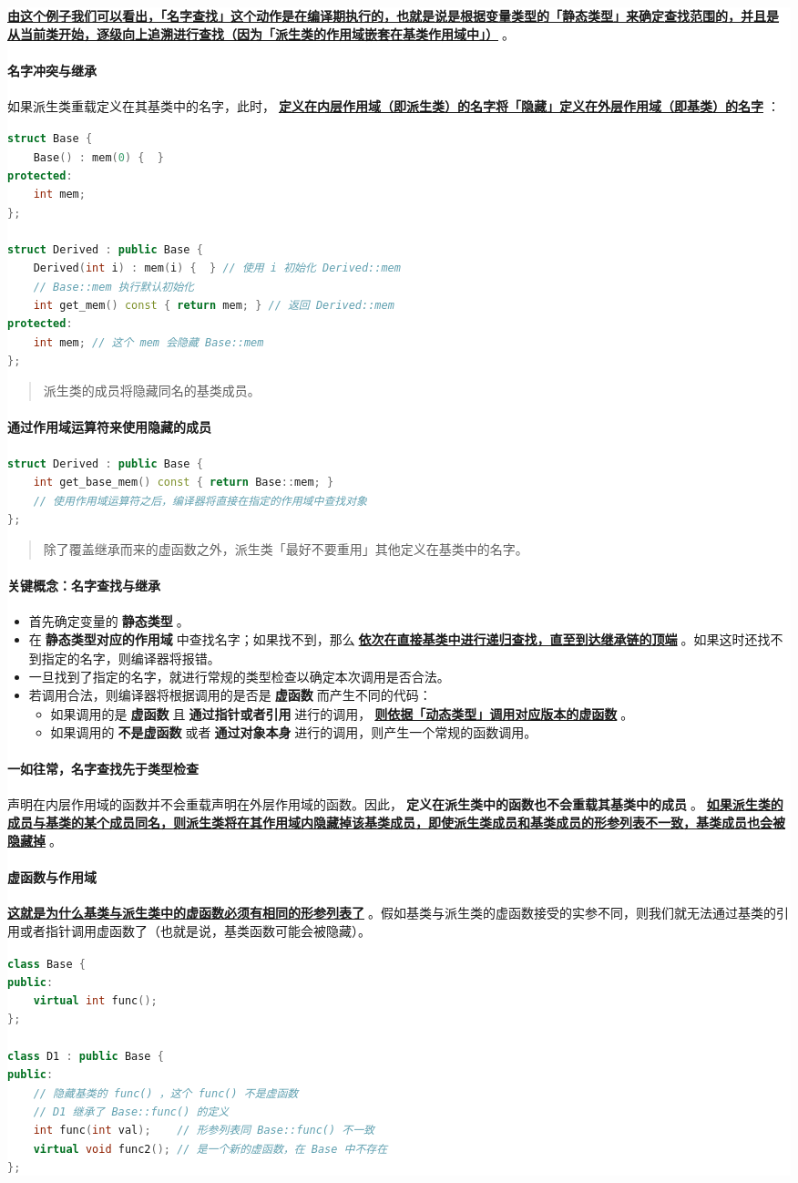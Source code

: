 **<u>由这个例子我们可以看出，「名字查找」这个动作是在编译期执行的，也就是说是根据变量类型的「静态类型」来确定查找范围的，并且是从当前类开始，逐级向上追溯进行查找（因为「派生类的作用域嵌套在基类作用域中」）</u>** 。

#### 名字冲突与继承

如果派生类重载定义在其基类中的名字，此时， **<u>定义在内层作用域（即派生类）的名字将「隐藏」定义在外层作用域（即基类）的名字</u>** ：

```C++
struct Base {
    Base() : mem(0) {  }
protected:
    int mem;
};

struct Derived : public Base {
    Derived(int i) : mem(i) {  } // 使用 i 初始化 Derived::mem
    // Base::mem 执行默认初始化
    int get_mem() const { return mem; } // 返回 Derived::mem
protected:
    int mem; // 这个 mem 会隐藏 Base::mem
};
```

> 派生类的成员将隐藏同名的基类成员。

#### 通过作用域运算符来使用隐藏的成员

```C++
struct Derived : public Base {
    int get_base_mem() const { return Base::mem; }
    // 使用作用域运算符之后，编译器将直接在指定的作用域中查找对象
};
```

> 除了覆盖继承而来的虚函数之外，派生类「最好不要重用」其他定义在基类中的名字。

#### 关键概念：名字查找与继承

* 首先确定变量的 **静态类型** 。
* 在 **静态类型对应的作用域** 中查找名字；如果找不到，那么 **<u>依次在直接基类中进行递归查找，直至到达继承链的顶端</u>** 。如果这时还找不到指定的名字，则编译器将报错。
* 一旦找到了指定的名字，就进行常规的类型检查以确定本次调用是否合法。
* 若调用合法，则编译器将根据调用的是否是 **虚函数** 而产生不同的代码：
    * 如果调用的是 **虚函数** 且 **通过指针或者引用** 进行的调用， **<u>则依据「动态类型」调用对应版本的虚函数</u>** 。
    * 如果调用的 **不是虚函数** 或者 **通过对象本身** 进行的调用，则产生一个常规的函数调用。

#### 一如往常，名字查找先于类型检查

声明在内层作用域的函数并不会重载声明在外层作用域的函数。因此， **定义在派生类中的函数也不会重载其基类中的成员** 。 **<u>如果派生类的成员与基类的某个成员同名，则派生类将在其作用域内隐藏掉该基类成员，即使派生类成员和基类成员的形参列表不一致，基类成员也会被隐藏掉</u>** 。

#### 虚函数与作用域

**<u>这就是为什么基类与派生类中的虚函数必须有相同的形参列表了</u>** 。假如基类与派生类的虚函数接受的实参不同，则我们就无法通过基类的引用或者指针调用虚函数了（也就是说，基类函数可能会被隐藏）。

```C++
class Base {
public:
    virtual int func();
};

class D1 : public Base {
public:
    // 隐藏基类的 func() ，这个 func() 不是虚函数
    // D1 继承了 Base::func() 的定义
    int func(int val);    // 形参列表同 Base::func() 不一致
    virtual void func2(); // 是一个新的虚函数，在 Base 中不存在
};

```